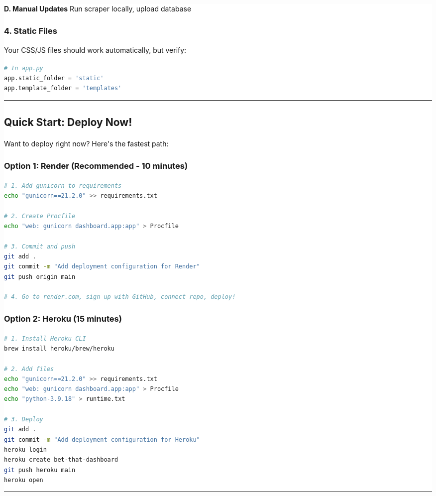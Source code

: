 **D. Manual Updates**
Run scraper locally, upload database

### 4. Static Files

Your CSS/JS files should work automatically, but verify:
```python
# In app.py
app.static_folder = 'static'
app.template_folder = 'templates'
```

---

## Quick Start: Deploy Now!

Want to deploy right now? Here's the fastest path:

### Option 1: Render (Recommended - 10 minutes)

```bash
# 1. Add gunicorn to requirements
echo "gunicorn==21.2.0" >> requirements.txt

# 2. Create Procfile
echo "web: gunicorn dashboard.app:app" > Procfile

# 3. Commit and push
git add .
git commit -m "Add deployment configuration for Render"
git push origin main

# 4. Go to render.com, sign up with GitHub, connect repo, deploy!
```

### Option 2: Heroku (15 minutes)

```bash
# 1. Install Heroku CLI
brew install heroku/brew/heroku

# 2. Add files
echo "gunicorn==21.2.0" >> requirements.txt
echo "web: gunicorn dashboard.app:app" > Procfile
echo "python-3.9.18" > runtime.txt

# 3. Deploy
git add .
git commit -m "Add deployment configuration for Heroku"
heroku login
heroku create bet-that-dashboard
git push heroku main
heroku open
```

---
